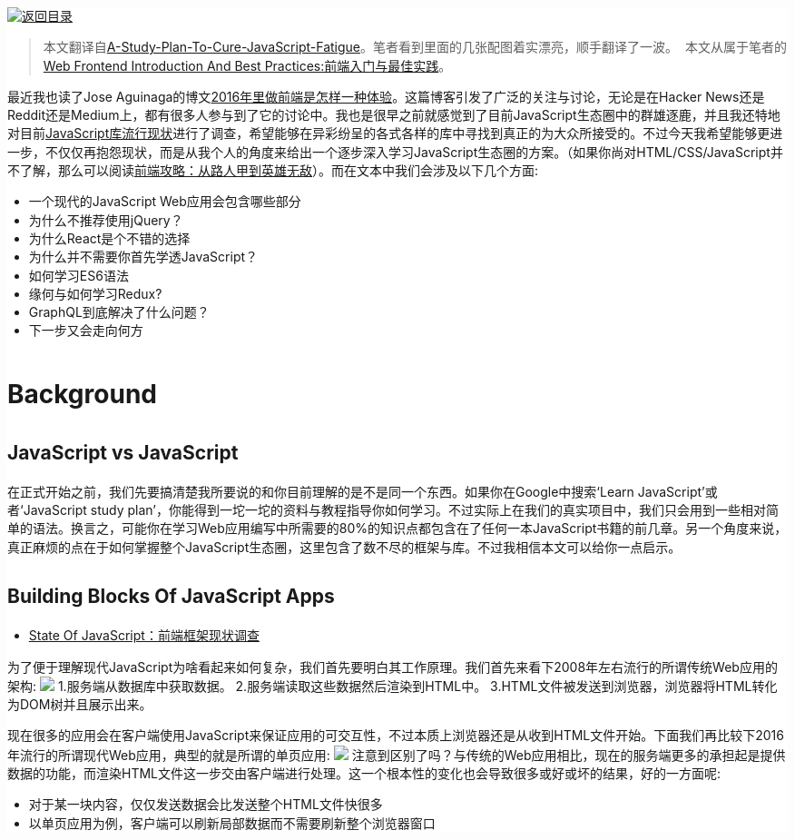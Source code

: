 [![返回目录](https://parg.co/U0e)](https://parg.co/U0X) 
﻿
> 本文翻译自[A-Study-Plan-To-Cure-JavaScript-Fatigue](https://medium.com/@sachagreif/a-study-plan-to-cure-javascript-fatigue-8ad3a54f2eb1#.gfap70pkh)。笔者看到里面的几张配图着实漂亮，顺手翻译了一波。 
> 本文从属于笔者的[Web Frontend Introduction And Best Practices:前端入门与最佳实践](https://github.com/wxyyxc1992/Web-Develop-Introduction-And-Best-Practices/tree/master/Frontend)。


最近我也读了Jose Aguinaga的博文[2016年里做前端是怎样一种体验](https://segmentfault.com/a/1190000007083024)。这篇博客引发了广泛的关注与讨论，无论是在Hacker News还是Reddit还是Medium上，都有很多人参与到了它的讨论中。我也是很早之前就感觉到了目前JavaScript生态圈中的群雄逐鹿，并且我还特地对目前[JavaScript库流行现状](http://stateofjs.com/)进行了调查，希望能够在异彩纷呈的各式各样的库中寻找到真正的为大众所接受的。不过今天我希望能够更进一步，不仅仅再抱怨现状，而是从我个人的角度来给出一个逐步深入学习JavaScript生态圈的方案。（如果你尚对HTML/CSS/JavaScript并不了解，那么可以阅读[前端攻略：从路人甲到英雄无敌](https://github.com/wxyyxc1992/Web-Develop-Introduction-And-Best-Practices/blob/master/Frontend/Introduction/Frontend-From-Zero-To-Hero.md)）。而在文本中我们会涉及以下几个方面:
- 一个现代的JavaScript Web应用会包含哪些部分
- 为什么不推荐使用jQuery？
- 为什么React是个不错的选择
- 为什么并不需要你首先学透JavaScript？
- 如何学习ES6语法
- 缘何与如何学习Redux?
- GraphQL到底解决了什么问题？
- 下一步又会走向何方


# Background


## JavaScript vs JavaScript
在正式开始之前，我们先要搞清楚我所要说的和你目前理解的是不是同一个东西。如果你在Google中搜索‘Learn JavaScript’或者‘JavaScript study plan’，你能得到一坨一坨的资料与教程指导你如何学习。不过实际上在我们的真实项目中，我们只会用到一些相对简单的语法。换言之，可能你在学习Web应用编写中所需要的80%的知识点都包含在了任何一本JavaScript书籍的前几章。另一个角度来说，真正麻烦的点在于如何掌握整个JavaScript生态圈，这里包含了数不尽的框架与库。不过我相信本文可以给你一点启示。


## Building Blocks Of JavaScript Apps
> 
- [State Of JavaScript：前端框架现状调查](https://segmentfault.com/a/1190000006728971)


为了便于理解现代JavaScript为啥看起来如何复杂，我们首先要明白其工作原理。我们首先来看下2008年左右流行的所谓传统Web应用的架构:
![](https://coding.net/u/hoteam/p/Cache/git/raw/master/2016/10/3/1-k8ouvk608TxH5FaLM8XUxQ.png) 
1.服务端从数据库中获取数据。
2.服务端读取这些数据然后渲染到HTML中。
3.HTML文件被发送到浏览器，浏览器将HTML转化为DOM树并且展示出来。


现在很多的应用会在客户端使用JavaScript来保证应用的可交互性，不过本质上浏览器还是从收到HTML文件开始。下面我们再比较下2016年流行的所谓现代Web应用，典型的就是所谓的单页应用:
![](https://coding.net/u/hoteam/p/Cache/git/raw/master/2016/11/1/1-_kZH0yiuh9b7ypYpoPANTw.png) 
注意到区别了吗？与传统的Web应用相比，现在的服务端更多的承担起是提供数据的功能，而渲染HTML文件这一步交由客户端进行处理。这一个根本性的变化也会导致很多或好或坏的结果，好的一方面呢:
- 对于某一块内容，仅仅发送数据会比发送整个HTML文件快很多
- 以单页应用为例，客户端可以刷新局部数据而不需要刷新整个浏览器窗口

